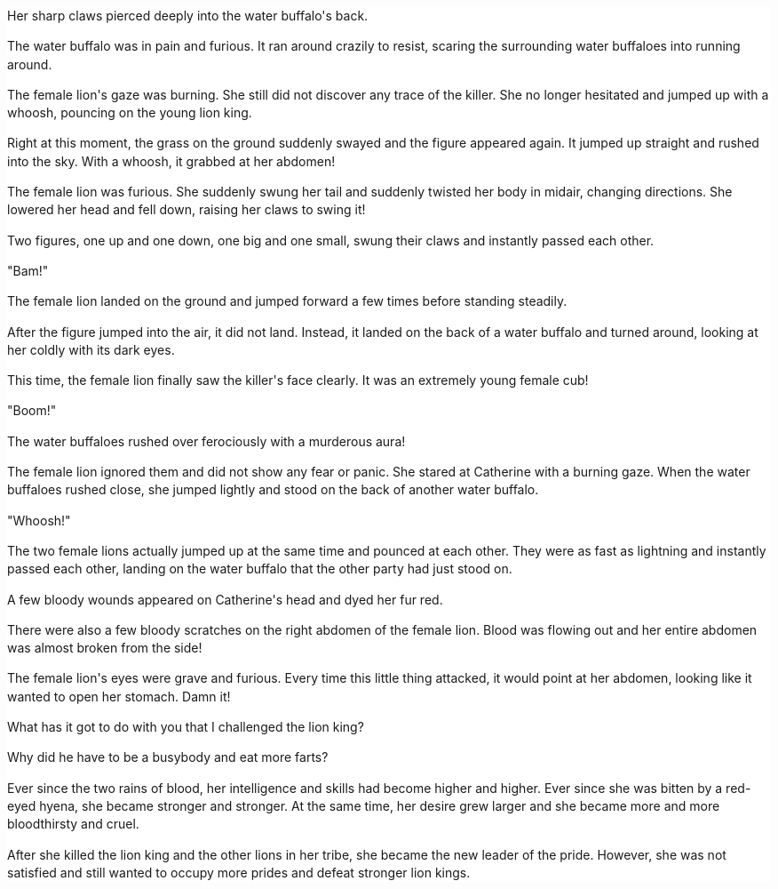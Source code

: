 Her sharp claws pierced deeply into the water buffalo's back.

The water buffalo was in pain and furious. It ran around crazily to resist, scaring the surrounding water buffaloes into running around.

The female lion's gaze was burning. She still did not discover any trace of the killer. She no longer hesitated and jumped up with a whoosh, pouncing on the young lion king.

Right at this moment, the grass on the ground suddenly swayed and the figure appeared again. It jumped up straight and rushed into the sky. With a whoosh, it grabbed at her abdomen\!

The female lion was furious. She suddenly swung her tail and suddenly twisted her body in midair, changing directions. She lowered her head and fell down, raising her claws to swing it\!

Two figures, one up and one down, one big and one small, swung their claws and instantly passed each other.

"Bam\!"

The female lion landed on the ground and jumped forward a few times before standing steadily.

After the figure jumped into the air, it did not land. Instead, it landed on the back of a water buffalo and turned around, looking at her coldly with its dark eyes.

This time, the female lion finally saw the killer's face clearly. It was an extremely young female cub\!

"Boom\!"

The water buffaloes rushed over ferociously with a murderous aura\!

The female lion ignored them and did not show any fear or panic. She stared at Catherine with a burning gaze. When the water buffaloes rushed close, she jumped lightly and stood on the back of another water buffalo.

"Whoosh\!"

The two female lions actually jumped up at the same time and pounced at each other. They were as fast as lightning and instantly passed each other, landing on the water buffalo that the other party had just stood on.

A few bloody wounds appeared on Catherine's head and dyed her fur red.

There were also a few bloody scratches on the right abdomen of the female lion. Blood was flowing out and her entire abdomen was almost broken from the side\!

The female lion's eyes were grave and furious. Every time this little thing attacked, it would point at her abdomen, looking like it wanted to open her stomach. Damn it\!

What has it got to do with you that I challenged the lion king?

Why did he have to be a busybody and eat more farts?

Ever since the two rains of blood, her intelligence and skills had become higher and higher. Ever since she was bitten by a red-eyed hyena, she became stronger and stronger. At the same time, her desire grew larger and she became more and more bloodthirsty and cruel.

After she killed the lion king and the other lions in her tribe, she became the new leader of the pride. However, she was not satisfied and still wanted to occupy more prides and defeat stronger lion kings.
